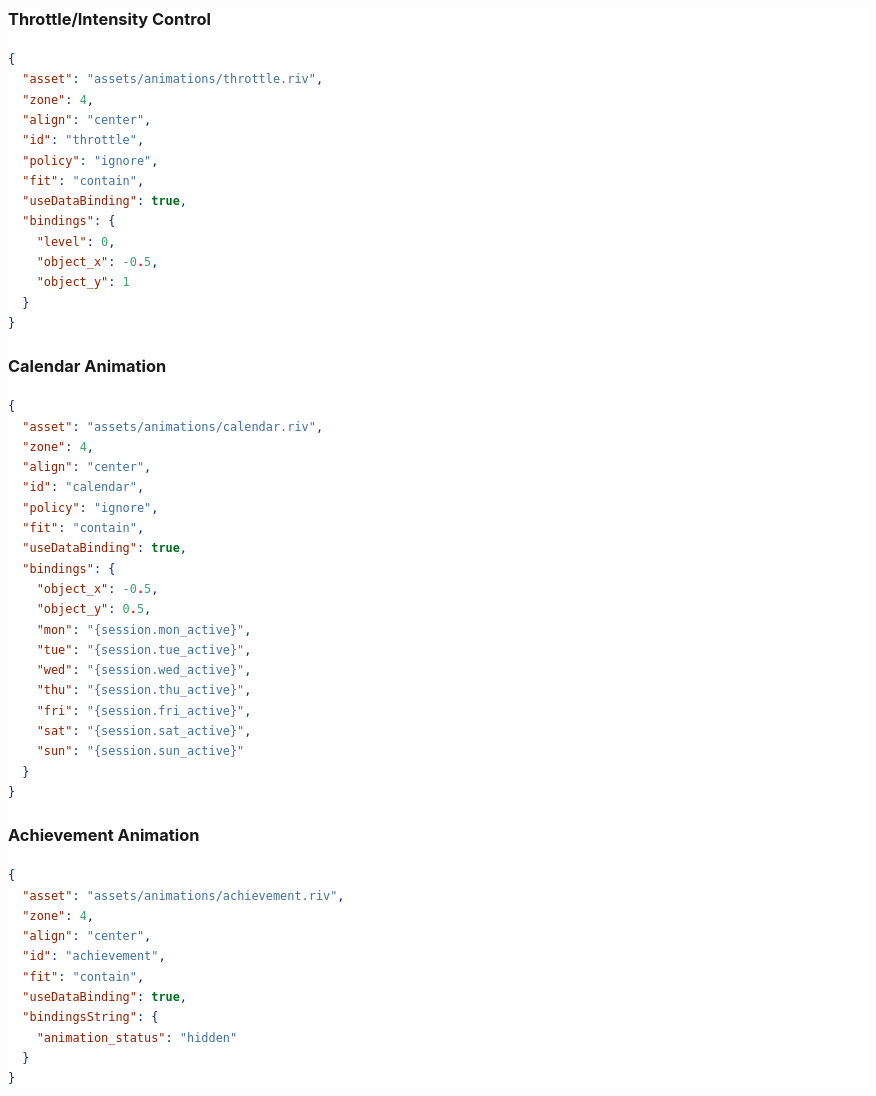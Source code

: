 ### Throttle/Intensity Control
```json
{
  "asset": "assets/animations/throttle.riv",
  "zone": 4,
  "align": "center",
  "id": "throttle",
  "policy": "ignore",
  "fit": "contain",
  "useDataBinding": true,
  "bindings": {
    "level": 0,
    "object_x": -0.5,
    "object_y": 1
  }
}
```

### Calendar Animation
```json
{
  "asset": "assets/animations/calendar.riv",
  "zone": 4,
  "align": "center",
  "id": "calendar",
  "policy": "ignore",
  "fit": "contain",
  "useDataBinding": true,
  "bindings": {
    "object_x": -0.5,
    "object_y": 0.5,
    "mon": "{session.mon_active}",
    "tue": "{session.tue_active}",
    "wed": "{session.wed_active}",
    "thu": "{session.thu_active}",
    "fri": "{session.fri_active}",
    "sat": "{session.sat_active}",
    "sun": "{session.sun_active}"
  }
}
```

### Achievement Animation
```json
{
  "asset": "assets/animations/achievement.riv",
  "zone": 4,
  "align": "center",
  "id": "achievement",
  "fit": "contain",
  "useDataBinding": true,
  "bindingsString": {
    "animation_status": "hidden"
  }
}
```
